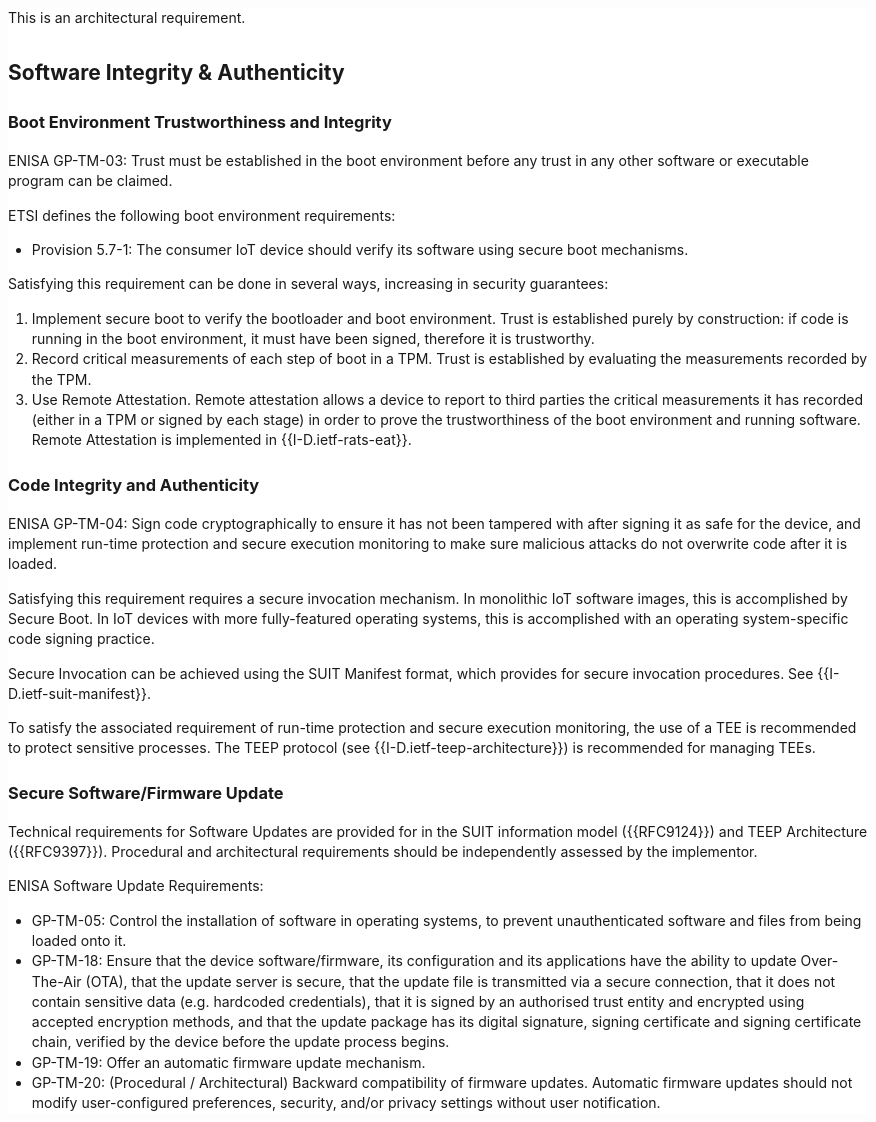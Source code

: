 This is an architectural requirement.

## Software Integrity & Authenticity

### Boot Environment Trustworthiness and Integrity

ENISA GP-TM-03: Trust must be established in the boot environment before any trust in any other software or executable program can be claimed.

ETSI defines the following boot environment requirements:

* Provision 5.7-1: The consumer IoT device should verify its software using secure boot mechanisms.


Satisfying this requirement can be done in several ways, increasing in security guarantees:

1. Implement secure boot to verify the bootloader and boot environment. Trust is established purely by construction: if code is running in the boot environment, it must have been signed, therefore it is trustworthy.
2. Record critical measurements of each step of boot in a TPM. Trust is established by evaluating the measurements recorded by the TPM.
3. Use Remote Attestation. Remote attestation allows a device to report to third parties the critical measurements it has recorded (either in a TPM or signed by each stage) in order to prove the trustworthiness of the boot environment and running software. Remote Attestation is implemented in {{I-D.ietf-rats-eat}}.

### Code Integrity and Authenticity

ENISA GP-TM-04: Sign code cryptographically to ensure it has not been tampered with after signing it as safe for the device, and implement run-time protection and secure execution monitoring to make sure malicious attacks do not overwrite code after it is loaded.

Satisfying this requirement requires a secure invocation mechanism. In monolithic IoT software images, this is accomplished by Secure Boot. In IoT devices with more fully-featured operating systems, this is accomplished with an operating system-specific code signing practice.

Secure Invocation can be achieved using the SUIT Manifest format, which provides for secure invocation procedures. See {{I-D.ietf-suit-manifest}}.

To satisfy the associated requirement of run-time protection and secure execution monitoring, the use of a TEE is recommended to protect sensitive processes. The TEEP protocol (see {{I-D.ietf-teep-architecture}}) is recommended for managing TEEs.

### Secure Software/Firmware Update

Technical requirements for Software Updates are provided for in the SUIT information model ({{RFC9124}}) and TEEP Architecture ({{RFC9397}}). Procedural and architectural requirements should be independently assessed by the implementor.

ENISA Software Update Requirements:

* GP-TM-05: Control the installation of software in operating systems, to prevent unauthenticated software and files from being loaded onto it.
* GP-TM-18: Ensure that the device software/firmware, its configuration and its applications have the ability to update Over-The-Air (OTA), that the update server is secure, that the update file is transmitted via a secure connection, that it does not contain sensitive data (e.g. hardcoded credentials), that it is signed by an authorised trust entity and encrypted using accepted encryption methods, and that the update package has its digital signature, signing certificate and signing certificate chain, verified by the device before the update process begins.
* GP-TM-19: Offer an automatic firmware update mechanism.
* GP-TM-20: (Procedural / Architectural) Backward compatibility of firmware updates. Automatic firmware updates should not modify user-configured preferences, security, and/or privacy settings without user notification. 
